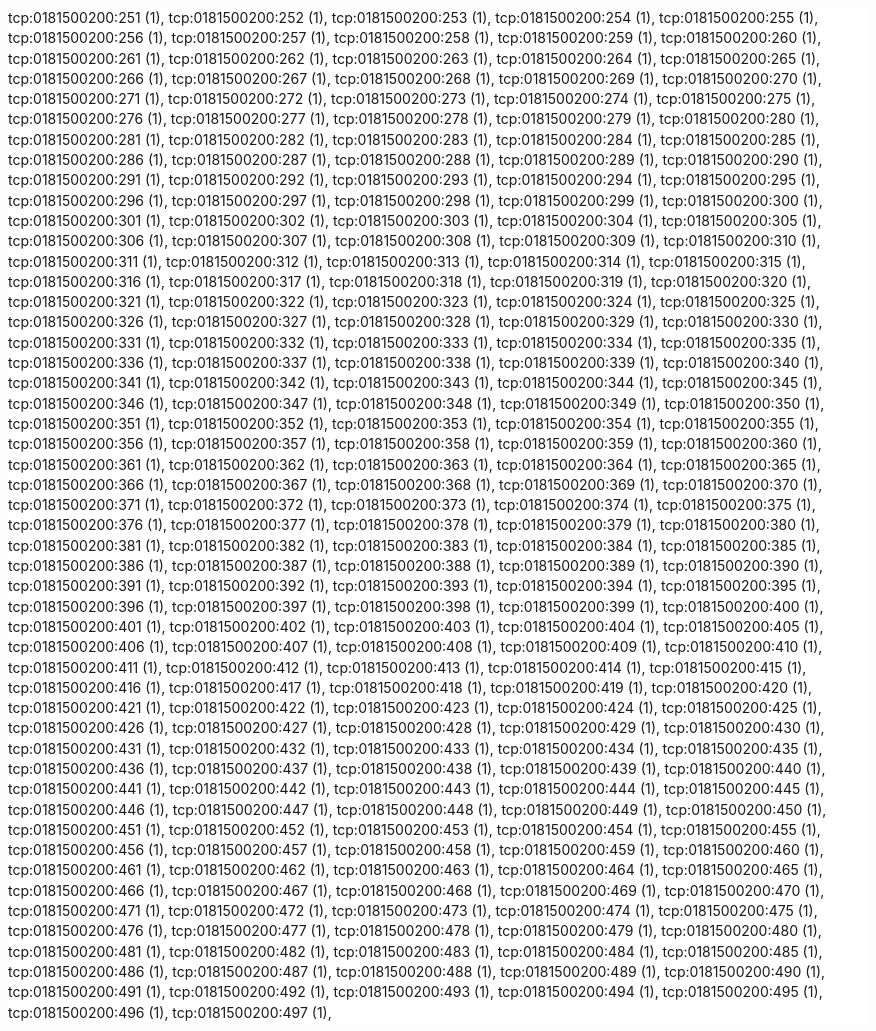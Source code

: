 tcp:0181500200:251 (1), tcp:0181500200:252 (1), tcp:0181500200:253 (1), tcp:0181500200:254 (1), tcp:0181500200:255 (1), tcp:0181500200:256 (1), tcp:0181500200:257 (1), tcp:0181500200:258 (1), tcp:0181500200:259 (1), tcp:0181500200:260 (1), tcp:0181500200:261 (1), tcp:0181500200:262 (1), tcp:0181500200:263 (1), tcp:0181500200:264 (1), tcp:0181500200:265 (1), tcp:0181500200:266 (1), tcp:0181500200:267 (1), tcp:0181500200:268 (1), tcp:0181500200:269 (1), tcp:0181500200:270 (1), tcp:0181500200:271 (1), tcp:0181500200:272 (1), tcp:0181500200:273 (1), tcp:0181500200:274 (1), tcp:0181500200:275 (1), tcp:0181500200:276 (1), tcp:0181500200:277 (1), tcp:0181500200:278 (1), tcp:0181500200:279 (1), tcp:0181500200:280 (1), tcp:0181500200:281 (1), tcp:0181500200:282 (1), tcp:0181500200:283 (1), tcp:0181500200:284 (1), tcp:0181500200:285 (1), tcp:0181500200:286 (1), tcp:0181500200:287 (1), tcp:0181500200:288 (1), tcp:0181500200:289 (1), tcp:0181500200:290 (1), tcp:0181500200:291 (1), tcp:0181500200:292 (1), tcp:0181500200:293 (1), tcp:0181500200:294 (1), tcp:0181500200:295 (1), tcp:0181500200:296 (1), tcp:0181500200:297 (1), tcp:0181500200:298 (1), tcp:0181500200:299 (1), tcp:0181500200:300 (1), tcp:0181500200:301 (1), tcp:0181500200:302 (1), tcp:0181500200:303 (1), tcp:0181500200:304 (1), tcp:0181500200:305 (1), tcp:0181500200:306 (1), tcp:0181500200:307 (1), tcp:0181500200:308 (1), tcp:0181500200:309 (1), tcp:0181500200:310 (1), tcp:0181500200:311 (1), tcp:0181500200:312 (1), tcp:0181500200:313 (1), tcp:0181500200:314 (1), tcp:0181500200:315 (1), tcp:0181500200:316 (1), tcp:0181500200:317 (1), tcp:0181500200:318 (1), tcp:0181500200:319 (1), tcp:0181500200:320 (1), tcp:0181500200:321 (1), tcp:0181500200:322 (1), tcp:0181500200:323 (1), tcp:0181500200:324 (1), tcp:0181500200:325 (1), tcp:0181500200:326 (1), tcp:0181500200:327 (1), tcp:0181500200:328 (1), tcp:0181500200:329 (1), tcp:0181500200:330 (1), tcp:0181500200:331 (1), tcp:0181500200:332 (1), tcp:0181500200:333 (1), tcp:0181500200:334 (1), tcp:0181500200:335 (1), tcp:0181500200:336 (1), tcp:0181500200:337 (1), tcp:0181500200:338 (1), tcp:0181500200:339 (1), tcp:0181500200:340 (1), tcp:0181500200:341 (1), tcp:0181500200:342 (1), tcp:0181500200:343 (1), tcp:0181500200:344 (1), tcp:0181500200:345 (1), tcp:0181500200:346 (1), tcp:0181500200:347 (1), tcp:0181500200:348 (1), tcp:0181500200:349 (1), tcp:0181500200:350 (1), tcp:0181500200:351 (1), tcp:0181500200:352 (1), tcp:0181500200:353 (1), tcp:0181500200:354 (1), tcp:0181500200:355 (1), tcp:0181500200:356 (1), tcp:0181500200:357 (1), tcp:0181500200:358 (1), tcp:0181500200:359 (1), tcp:0181500200:360 (1), tcp:0181500200:361 (1), tcp:0181500200:362 (1), tcp:0181500200:363 (1), tcp:0181500200:364 (1), tcp:0181500200:365 (1), tcp:0181500200:366 (1), tcp:0181500200:367 (1), tcp:0181500200:368 (1), tcp:0181500200:369 (1), tcp:0181500200:370 (1), tcp:0181500200:371 (1), tcp:0181500200:372 (1), tcp:0181500200:373 (1), tcp:0181500200:374 (1), tcp:0181500200:375 (1), tcp:0181500200:376 (1), tcp:0181500200:377 (1), tcp:0181500200:378 (1), tcp:0181500200:379 (1), tcp:0181500200:380 (1), tcp:0181500200:381 (1), tcp:0181500200:382 (1), tcp:0181500200:383 (1), tcp:0181500200:384 (1), tcp:0181500200:385 (1), tcp:0181500200:386 (1), tcp:0181500200:387 (1), tcp:0181500200:388 (1), tcp:0181500200:389 (1), tcp:0181500200:390 (1), tcp:0181500200:391 (1), tcp:0181500200:392 (1), tcp:0181500200:393 (1), tcp:0181500200:394 (1), tcp:0181500200:395 (1), tcp:0181500200:396 (1), tcp:0181500200:397 (1), tcp:0181500200:398 (1), tcp:0181500200:399 (1), tcp:0181500200:400 (1), tcp:0181500200:401 (1), tcp:0181500200:402 (1), tcp:0181500200:403 (1), tcp:0181500200:404 (1), tcp:0181500200:405 (1), tcp:0181500200:406 (1), tcp:0181500200:407 (1), tcp:0181500200:408 (1), tcp:0181500200:409 (1), tcp:0181500200:410 (1), tcp:0181500200:411 (1), tcp:0181500200:412 (1), tcp:0181500200:413 (1), tcp:0181500200:414 (1), tcp:0181500200:415 (1), tcp:0181500200:416 (1), tcp:0181500200:417 (1), tcp:0181500200:418 (1), tcp:0181500200:419 (1), tcp:0181500200:420 (1), tcp:0181500200:421 (1), tcp:0181500200:422 (1), tcp:0181500200:423 (1), tcp:0181500200:424 (1), tcp:0181500200:425 (1), tcp:0181500200:426 (1), tcp:0181500200:427 (1), tcp:0181500200:428 (1), tcp:0181500200:429 (1), tcp:0181500200:430 (1), tcp:0181500200:431 (1), tcp:0181500200:432 (1), tcp:0181500200:433 (1), tcp:0181500200:434 (1), tcp:0181500200:435 (1), tcp:0181500200:436 (1), tcp:0181500200:437 (1), tcp:0181500200:438 (1), tcp:0181500200:439 (1), tcp:0181500200:440 (1), tcp:0181500200:441 (1), tcp:0181500200:442 (1), tcp:0181500200:443 (1), tcp:0181500200:444 (1), tcp:0181500200:445 (1), tcp:0181500200:446 (1), tcp:0181500200:447 (1), tcp:0181500200:448 (1), tcp:0181500200:449 (1), tcp:0181500200:450 (1), tcp:0181500200:451 (1), tcp:0181500200:452 (1), tcp:0181500200:453 (1), tcp:0181500200:454 (1), tcp:0181500200:455 (1), tcp:0181500200:456 (1), tcp:0181500200:457 (1), tcp:0181500200:458 (1), tcp:0181500200:459 (1), tcp:0181500200:460 (1), tcp:0181500200:461 (1), tcp:0181500200:462 (1), tcp:0181500200:463 (1), tcp:0181500200:464 (1), tcp:0181500200:465 (1), tcp:0181500200:466 (1), tcp:0181500200:467 (1), tcp:0181500200:468 (1), tcp:0181500200:469 (1), tcp:0181500200:470 (1), tcp:0181500200:471 (1), tcp:0181500200:472 (1), tcp:0181500200:473 (1), tcp:0181500200:474 (1), tcp:0181500200:475 (1), tcp:0181500200:476 (1), tcp:0181500200:477 (1), tcp:0181500200:478 (1), tcp:0181500200:479 (1), tcp:0181500200:480 (1), tcp:0181500200:481 (1), tcp:0181500200:482 (1), tcp:0181500200:483 (1), tcp:0181500200:484 (1), tcp:0181500200:485 (1), tcp:0181500200:486 (1), tcp:0181500200:487 (1), tcp:0181500200:488 (1), tcp:0181500200:489 (1), tcp:0181500200:490 (1), tcp:0181500200:491 (1), tcp:0181500200:492 (1), tcp:0181500200:493 (1), tcp:0181500200:494 (1), tcp:0181500200:495 (1), tcp:0181500200:496 (1), tcp:0181500200:497 (1),